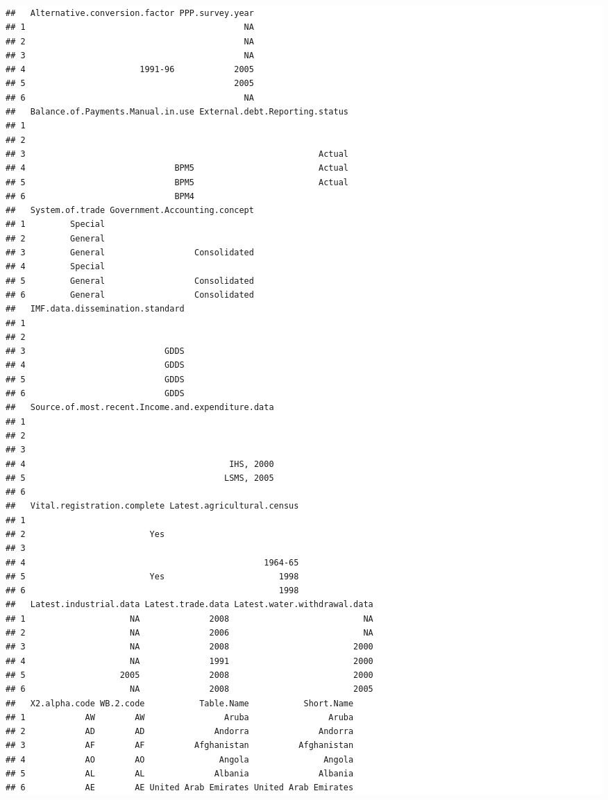 ```
##   Alternative.conversion.factor PPP.survey.year
## 1                                            NA
## 2                                            NA
## 3                                            NA
## 4                       1991-96            2005
## 5                                          2005
## 6                                            NA
##   Balance.of.Payments.Manual.in.use External.debt.Reporting.status
## 1                                                                 
## 2                                                                 
## 3                                                           Actual
## 4                              BPM5                         Actual
## 5                              BPM5                         Actual
## 6                              BPM4                               
##   System.of.trade Government.Accounting.concept
## 1         Special                              
## 2         General                              
## 3         General                  Consolidated
## 4         Special                              
## 5         General                  Consolidated
## 6         General                  Consolidated
##   IMF.data.dissemination.standard
## 1                                
## 2                                
## 3                            GDDS
## 4                            GDDS
## 5                            GDDS
## 6                            GDDS
##   Source.of.most.recent.Income.and.expenditure.data
## 1                                                  
## 2                                                  
## 3                                                  
## 4                                         IHS, 2000
## 5                                        LSMS, 2005
## 6                                                  
##   Vital.registration.complete Latest.agricultural.census
## 1                                                       
## 2                         Yes                           
## 3                                                       
## 4                                                1964-65
## 5                         Yes                       1998
## 6                                                   1998
##   Latest.industrial.data Latest.trade.data Latest.water.withdrawal.data
## 1                     NA              2008                           NA
## 2                     NA              2006                           NA
## 3                     NA              2008                         2000
## 4                     NA              1991                         2000
## 5                   2005              2008                         2000
## 6                     NA              2008                         2005
##   X2.alpha.code WB.2.code           Table.Name           Short.Name
## 1            AW        AW                Aruba                Aruba
## 2            AD        AD              Andorra              Andorra
## 3            AF        AF          Afghanistan          Afghanistan
## 4            AO        AO               Angola               Angola
## 5            AL        AL              Albania              Albania
## 6            AE        AE United Arab Emirates United Arab Emirates
```
